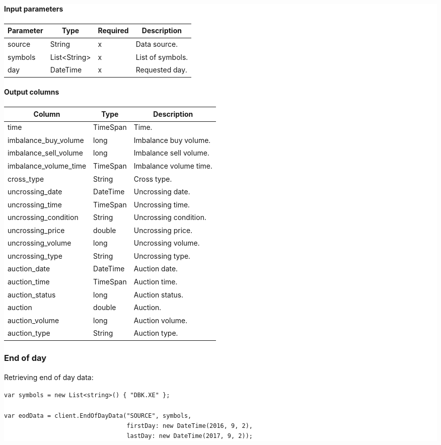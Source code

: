 #### Input parameters

| Parameter     | Type            | Required  | Description                                   |
|---------------|-----------------|-----------|-----------------------------------------------|
| source        | String          | x         | Data source.                                  |
| symbols       | List\<String\>  | x         | List of symbols.                              |
| day           | DateTime        | x         | Requested day.                                |

#### Output columns

| Column                | Type       | Description                                            |
|-----------------------|------------|--------------------------------------------------------|
| time                  | TimeSpan   | Time.                                                  |
| imbalance_buy_volume  | long       | Imbalance buy volume.                                  |
| imbalance_sell_volume | long       | Imbalance sell volume.                                 |
| imbalance_volume_time | TimeSpan   | Imbalance volume time.                                 |
| cross_type            | String     | Cross type.                                            |
| uncrossing_date       | DateTime   | Uncrossing date.                                       |
| uncrossing_time       | TimeSpan   | Uncrossing time.                                       |
| uncrossing_condition  | String     | Uncrossing condition.                                  |
| uncrossing_price      | double     | Uncrossing price.                                      |
| uncrossing_volume     | long       | Uncrossing volume.                                     |
| uncrossing_type       | String     | Uncrossing type.                                       |
| auction_date          | DateTime   | Auction date.                                          |
| auction_time          | TimeSpan   | Auction time.                                          |
| auction_status        | long       | Auction status.                                        |
| auction               | double     | Auction.                                               |
| auction_volume        | long       | Auction volume.                                        |
| auction_type          | String     | Auction type.                                          |


### End of day

Retrieving end of day data:

```
var symbols = new List<string>() { "DBK.XE" };

var eodData = client.EndOfDayData("SOURCE", symbols,
                                  firstDay: new DateTime(2016, 9, 2),
                                  lastDay: new DateTime(2017, 9, 2));
```
